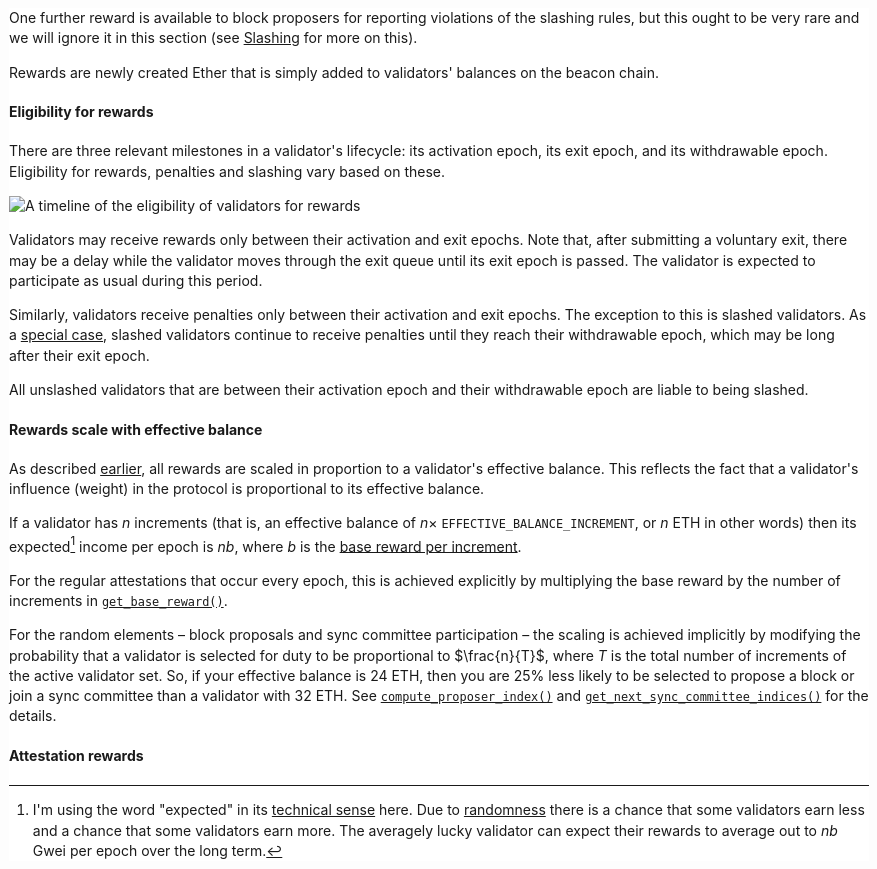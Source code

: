 One further reward is available to block proposers for reporting violations of the slashing rules, but this ought to be very rare and we will ignore it in this section (see [Slashing](/part2/incentives/slashing) for more on this).

Rewards are newly created Ether that is simply added to validators' balances on the beacon chain.

#### Eligibility for rewards

There are three relevant milestones in a validator's lifecycle: its activation epoch, its exit epoch, and its withdrawable epoch. Eligibility for rewards, penalties and slashing vary based on these.

<a id="img_rewards_eligibility"></a>
<div class="image" style="width:80%">

![A timeline of the eligibility of validators for rewards](md/images/diagrams/rewards_eligibility.svg)

</div>

Validators may receive rewards only between their activation and exit epochs. Note that, after submitting a voluntary exit, there may be a delay while the validator moves through the exit queue until its exit epoch is passed. The validator is expected to participate as usual during this period.

Similarly, validators receive penalties only between their activation and exit epochs. The exception to this is slashed validators. As a [special case](/part2/incentives/slashing#other-penalties), slashed validators continue to receive penalties until they reach their withdrawable epoch, which may be long after their exit epoch.

All unslashed validators that are between their activation epoch and their withdrawable epoch are liable to being slashed.

[TODO: link to validator lifecycle when done]::

#### Rewards scale with effective balance

As described [earlier](/part2/incentives/balances#economic-aspects-of-effective-balance), all rewards are scaled in proportion to a validator's effective balance. This reflects the fact that a validator's influence (weight) in the protocol is proportional to its effective balance.

If a validator has $n$ increments (that is, an effective balance of $n \times$ `EFFECTIVE_BALANCE_INCREMENT`, or $n$ ETH in other words) then its expected[^fn-expected-value] income per epoch is $nb$, where $b$ is the [base reward per increment](/part2/incentives/issuance#the-base-reward-per-increment).

[^fn-expected-value]: I'm using the word "expected" in its [technical sense](https://en.wikipedia.org/wiki/Expected_value) here. Due to [randomness](#individual-validator-rewards-vary) there is a chance that some validators earn less and a chance that some validators earn more. The averagely lucky validator can expect their rewards to average out to $nb$ Gwei per epoch over the long term.

For the regular attestations that occur every epoch, this is achieved explicitly by multiplying the base reward by the number of increments in [`get_base_reward()`](/part3/transition/epoch#def_get_base_reward).

For the random elements &ndash; block proposals and sync committee participation &ndash; the scaling is achieved implicitly by modifying the probability that a validator is selected for duty to be proportional to $\frac{n}{T}$, where $T$ is the total number of increments of the active validator set. So, if your effective balance is 24 ETH, then you are 25% less likely to be selected to propose a block or join a sync committee than a validator with 32 ETH. See [`compute_proposer_index()`](/part3/helper/misc#def_compute_proposer_index) and [`get_next_sync_committee_indices()`](/part3/helper/accessors#def_get_next_sync_committee_indices) for the details.

#### Attestation rewards


[^fn-no-ghost]: Contrary to popular belief, Ethereum's proof of work protocol [does not use](https://ethereum.stackexchange.com/a/50693) any form of GHOST in its fork choice. I really don't know why this misconception is so persistent - I eventually asked Vitalik about it and he confirmed to me (verbally) that although GHOST had been planned under PoW it was never implemented due to concerns about some unspecified attacks. The heaviest chain rule was simpler and well tested. It has served us well.
[^fn-safety-liveness]: The helpful, intuitive definitions of safety and liveness I've quoted appear in short form in Lamport's 1977 paper, [Proving the Correctness of Multiprocess Programs](https://lamport.azurewebsites.net/pubs/proving.pdf), and as stated here in Gilbert and Lynch's 2012 paper, [Perspectives on the CAP Theorem](https://groups.csail.mit.edu/tds/papers/Gilbert/Brewer2.pdf).
[^fn-flp-theorem]: The CAP theorem is related to another famous result described by Fisher, Lynch and Paterson in their 1985 paper, [Impossibility of Distributed Consensus with One Faulty Process](https://groups.csail.mit.edu/tds/papers/Lynch/jacm85.pdf), usually called the FLP theorem. This proves that, even in a reliable asynchronous network (that is, with no bound on how long messages can take to be received), just one faulty node can prevent the system from coming to consensus. That is, even this unpartitioned system cannot be both live and safe. Gilbert and Lynch's [paper](https://groups.csail.mit.edu/tds/papers/Gilbert/Brewer2.pdf) discusses the FLP theorem in section 3.2.
[^fn-cdc-40k]: At the time of writing, at least one exchange requires [40000 confirmations](https://www.reddit.com/r/Crypto_com/comments/w9qmbx/40000_confirmations_and_7_days_to_send_etc_to_cdc/) for deposits from the Ethereum Classic network. That means that forty thousand blocks must be built on top of a block containing the deposit transaction before the exchange will process it, which takes about six days. The requirement reflects concern about the vulnerability of ETC's low hash rate proof of work chain to 51% attacks - it is relatively easy for an attacker to revert blocks at will. The reality is that, in the face of a well-crafted 51% attack, no number of confirmations is truly safe.
[^fn-one-cpu-one-vote]: In the Bitcoin white paper, Satoshi wrote that, "Proof-of-work is essentially one-CPU-one-vote", although ASICs and mining farms have long subverted this. Proof of Stake is one-stake-one-vote.
[^fn-monolithic]: A monolithic blockchain is one in which all nodes process all information, be it transactions or consensus-related. Pretty much all blockchains to date, including Ethereum, have been monolithic. One way to escape the scalability trilemma is to go "modular".
[^fn-finality-utility]: In an [unfinished paper](https://github.com/ethereum/research/blob/master/papers/casper-economics/casper_economics_basic.pdf) Vitalik attempts to quantify the "protocol utility" for different times to finality.
[^fn-exercise-triangle]: Exercise for the reader: try placing some of the other monolithic L1 blockchains within the trade-off space.
[^fn-message-overhead]: Vitalik's [estimate](https://notes.ethereum.org/@vbuterin/rkhCgQteN#Why-32-ETH-validator-sizes) of 5461 is too low since he omits the factor of two in the calculation.
[^fn-ultrasound-money]: You can see Ethereum's current issuance and play with various scenarios at [ultrasound.money](https://ultrasound.money/).
[^fn-five-slots]: This is taken from a [conversation](https://discord.com/channels/595666850260713488/595701173944713277/871340571107655700) on the Ethereum R&D Discord server:
[^fn-sync-penalties]: The quite interesting discussion remains on the [Ethereum R&D Discord](https://discord.com/channels/595666850260713488/595701319793377299/847063172174577744).